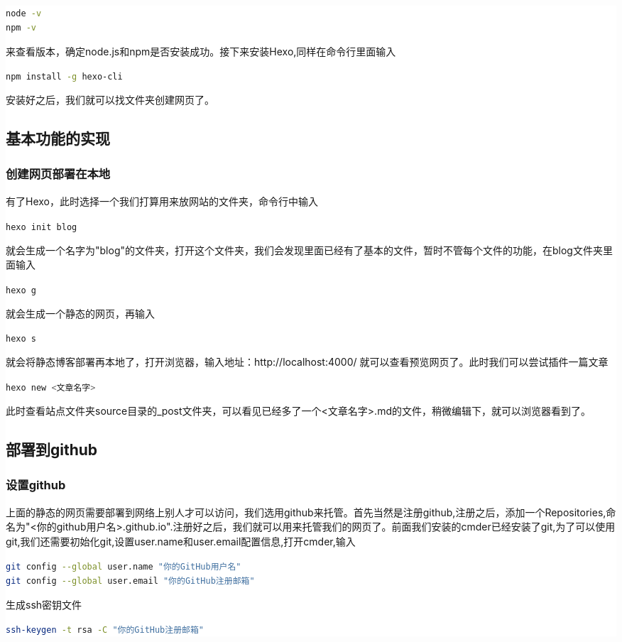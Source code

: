 ```bash
node -v
npm -v
```

来查看版本，确定node.js和npm是否安装成功。接下来安装Hexo,同样在命令行里面输入

```bash
npm install -g hexo-cli 
```

安装好之后，我们就可以找文件夹创建网页了。

## 基本功能的实现

### 创建网页部署在本地

有了Hexo，此时选择一个我们打算用来放网站的文件夹，命令行中输入

```bash
hexo init blog
```

就会生成一个名字为"blog"的文件夹，打开这个文件夹，我们会发现里面已经有了基本的文件，暂时不管每个文件的功能，在blog文件夹里面输入

```bash
hexo g
```

就会生成一个静态的网页，再输入

```bash
hexo s
```

就会将静态博客部署再本地了，打开浏览器，输入地址：http://localhost:4000/ 就可以查看预览网页了。此时我们可以尝试插件一篇文章

```bash
hexo new <文章名字>
```

此时查看站点文件夹source目录的_post文件夹，可以看见已经多了一个<文章名字>.md的文件，稍微编辑下，就可以浏览器看到了。

## 部署到github

### 设置github

上面的静态的网页需要部署到网络上别人才可以访问，我们选用github来托管。首先当然是注册github,注册之后，添加一个Repositories,命名为"<你的github用户名>.github.io".注册好之后，我们就可以用来托管我们的网页了。前面我们安装的cmder已经安装了git,为了可以使用git,我们还需要初始化git,设置user.name和user.email配置信息,打开cmder,输入

```bash
git config --global user.name "你的GitHub用户名"
git config --global user.email "你的GitHub注册邮箱"
```

生成ssh密钥文件

```bash
ssh-keygen -t rsa -C "你的GitHub注册邮箱"
```
